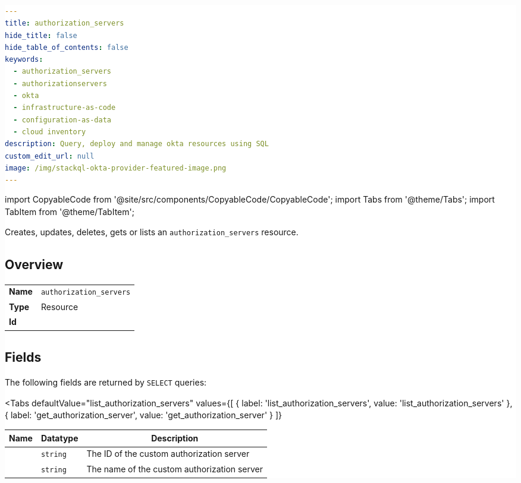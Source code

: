 ```yaml
--- 
title: authorization_servers
hide_title: false
hide_table_of_contents: false
keywords:
  - authorization_servers
  - authorizationservers
  - okta
  - infrastructure-as-code
  - configuration-as-data
  - cloud inventory
description: Query, deploy and manage okta resources using SQL
custom_edit_url: null
image: /img/stackql-okta-provider-featured-image.png
---
```


import CopyableCode from '@site/src/components/CopyableCode/CopyableCode';
import Tabs from '@theme/Tabs';
import TabItem from '@theme/TabItem';

Creates, updates, deletes, gets or lists an <code>authorization_servers</code> resource.

## Overview
<table><tbody>
<tr><td><b>Name</b></td><td><code>authorization_servers</code></td></tr>
<tr><td><b>Type</b></td><td>Resource</td></tr>
<tr><td><b>Id</b></td><td><CopyableCode code="okta.authorizationservers.authorization_servers" /></td></tr>
</tbody></table>

## Fields

The following fields are returned by `SELECT` queries:

<Tabs
    defaultValue="list_authorization_servers"
    values={[
        { label: 'list_authorization_servers', value: 'list_authorization_servers' },
        { label: 'get_authorization_server', value: 'get_authorization_server' }
    ]}
>
<TabItem value="list_authorization_servers">

<table>
<thead>
    <tr>
    <th>Name</th>
    <th>Datatype</th>
    <th>Description</th>
    </tr>
</thead>
<tbody>
<tr>
    <td><CopyableCode code="id" /></td>
    <td><code>string</code></td>
    <td>The ID of the custom authorization server</td>
</tr>
<tr>
    <td><CopyableCode code="name" /></td>
    <td><code>string</code></td>
    <td>The name of the custom authorization server</td>
</tr>
